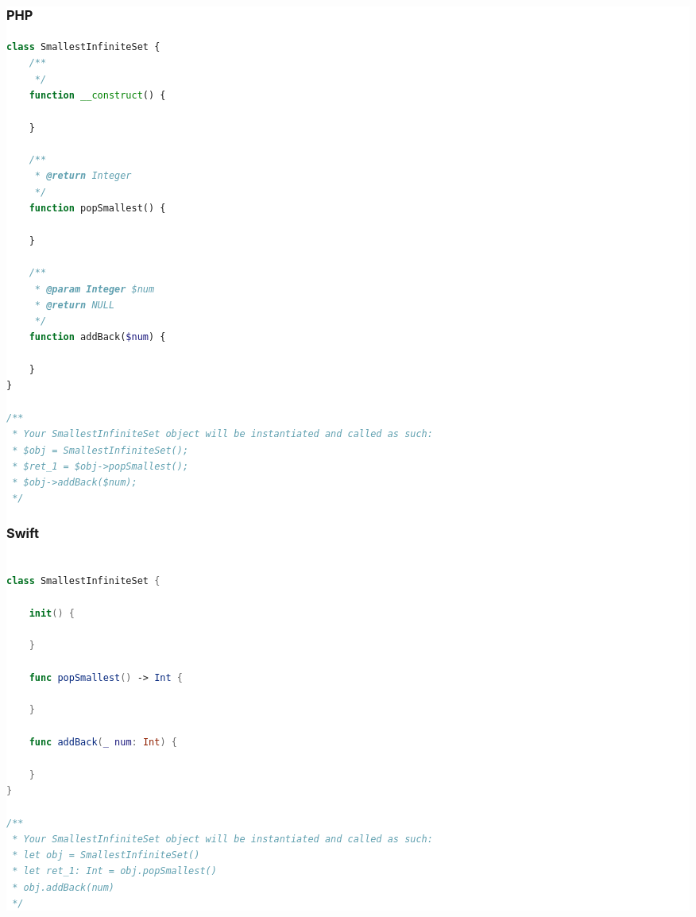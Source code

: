 ### PHP

```php
class SmallestInfiniteSet {
    /**
     */
    function __construct() {
        
    }
  
    /**
     * @return Integer
     */
    function popSmallest() {
        
    }
  
    /**
     * @param Integer $num
     * @return NULL
     */
    function addBack($num) {
        
    }
}

/**
 * Your SmallestInfiniteSet object will be instantiated and called as such:
 * $obj = SmallestInfiniteSet();
 * $ret_1 = $obj->popSmallest();
 * $obj->addBack($num);
 */
```

### Swift

```swift

class SmallestInfiniteSet {

    init() {
        
    }
    
    func popSmallest() -> Int {
        
    }
    
    func addBack(_ num: Int) {
        
    }
}

/**
 * Your SmallestInfiniteSet object will be instantiated and called as such:
 * let obj = SmallestInfiniteSet()
 * let ret_1: Int = obj.popSmallest()
 * obj.addBack(num)
 */
```
